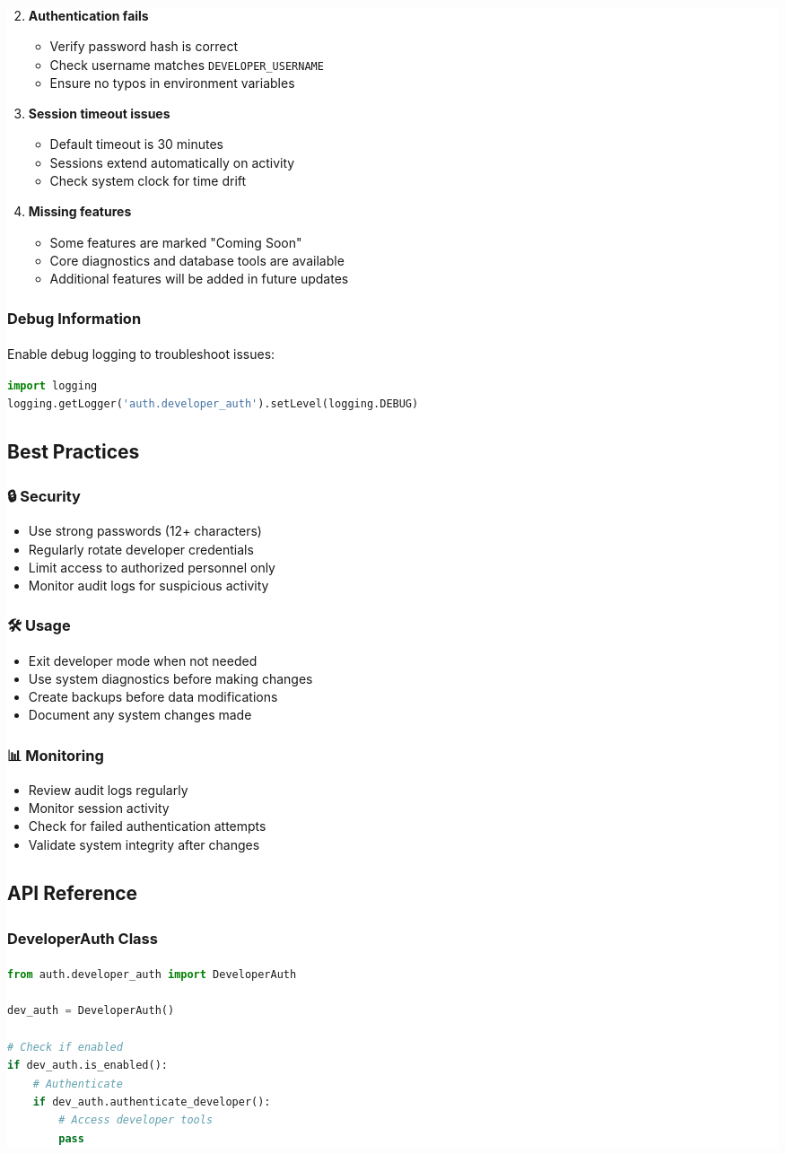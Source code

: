2. **Authentication fails**
   - Verify password hash is correct
   - Check username matches `DEVELOPER_USERNAME`
   - Ensure no typos in environment variables

3. **Session timeout issues**
   - Default timeout is 30 minutes
   - Sessions extend automatically on activity
   - Check system clock for time drift

4. **Missing features**
   - Some features are marked "Coming Soon"
   - Core diagnostics and database tools are available
   - Additional features will be added in future updates

### Debug Information

Enable debug logging to troubleshoot issues:

```python
import logging
logging.getLogger('auth.developer_auth').setLevel(logging.DEBUG)
```

## Best Practices

### 🔒 Security
- Use strong passwords (12+ characters)
- Regularly rotate developer credentials
- Limit access to authorized personnel only
- Monitor audit logs for suspicious activity

### 🛠️ Usage
- Exit developer mode when not needed
- Use system diagnostics before making changes
- Create backups before data modifications
- Document any system changes made

### 📊 Monitoring
- Review audit logs regularly
- Monitor session activity
- Check for failed authentication attempts
- Validate system integrity after changes

## API Reference

### DeveloperAuth Class

```python
from auth.developer_auth import DeveloperAuth

dev_auth = DeveloperAuth()

# Check if enabled
if dev_auth.is_enabled():
    # Authenticate
    if dev_auth.authenticate_developer():
        # Access developer tools
        pass
```
